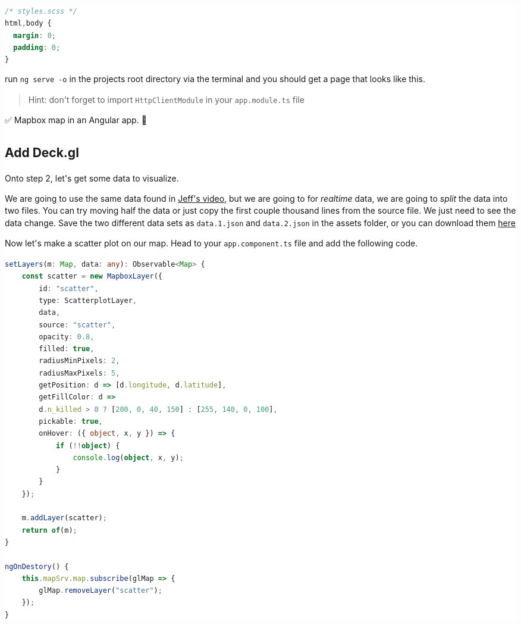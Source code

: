 ```css
/* styles.scss */
html,body { 
  margin: 0; 
  padding: 0;
}
```

run `ng serve -o` in the projects root directory via the terminal and you should
get a page that looks like this.

> Hint: don't forget to import `HttpClientModule` in your `app.module.ts` file

✅ Mapbox map in an Angular app. 🎉

## Add Deck.gl

Onto step 2, let's get some data to visualize.

We are going to use the same data found in
[Jeff's video](https://fireship.io/lessons/deckgl-google-maps-tutorial/), but we
are going to for _realtime_ data, we are going to _split_ the data into two
files. You can try moving half the data or just copy the first couple thousand
lines from the source file. We just need to see the data change. Save the two
different data sets as `data.1.json` and `data.2.json` in the assets folder, or
you can download them
[here](https://gitlab.com/caleb-ukle/ng-mapbox-deckgl-demo/tree/master/src/assets)

Now let's make a scatter plot on our map. Head to your `app.component.ts` file
and add the following code.

```ts
setLayers(m: Map, data: any): Observable<Map> {
    const scatter = new MapboxLayer({
        id: "scatter",
        type: ScatterplotLayer,
        data,
        source: "scatter",
        opacity: 0.8,
        filled: true,
        radiusMinPixels: 2,
        radiusMaxPixels: 5,
        getPosition: d => [d.longitude, d.latitude],
        getFillColor: d =>
        d.n_killed > 0 ? [200, 0, 40, 150] : [255, 140, 0, 100],
        pickable: true,
        onHover: ({ object, x, y }) => {
            if (!!object) {
                console.log(object, x, y);
            }
        }
    });

    m.addLayer(scatter);
    return of(m);
}

ngOnDestory() {
    this.mapSrv.map.subscribe(glMap => {
        glMap.removeLayer("scatter");
    });
}
```
